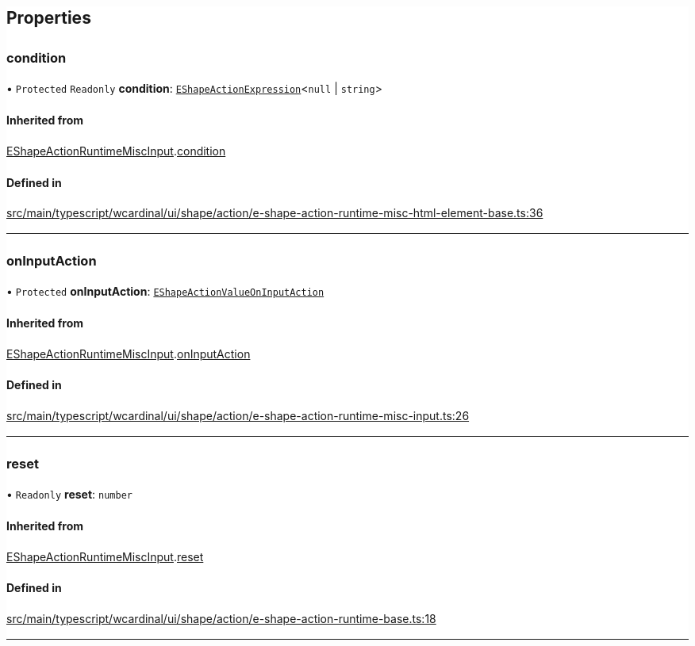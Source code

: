 ## Properties

### condition

• `Protected` `Readonly` **condition**: [`EShapeActionExpression`](../index.md#eshapeactionexpression)\<``null`` \| `string`\>

#### Inherited from

[EShapeActionRuntimeMiscInput](EShapeActionRuntimeMiscInput.md).[condition](EShapeActionRuntimeMiscInput.md#condition)

#### Defined in

[src/main/typescript/wcardinal/ui/shape/action/e-shape-action-runtime-misc-html-element-base.ts:36](https://github.com/winter-cardinal/winter-cardinal-ui/blob/v0.310.1/src/main/typescript/wcardinal/ui/shape/action/e-shape-action-runtime-misc-html-element-base.ts#L36)

___

### onInputAction

• `Protected` **onInputAction**: [`EShapeActionValueOnInputAction`](../index.md#eshapeactionvalueoninputaction-1)

#### Inherited from

[EShapeActionRuntimeMiscInput](EShapeActionRuntimeMiscInput.md).[onInputAction](EShapeActionRuntimeMiscInput.md#oninputaction)

#### Defined in

[src/main/typescript/wcardinal/ui/shape/action/e-shape-action-runtime-misc-input.ts:26](https://github.com/winter-cardinal/winter-cardinal-ui/blob/v0.310.1/src/main/typescript/wcardinal/ui/shape/action/e-shape-action-runtime-misc-input.ts#L26)

___

### reset

• `Readonly` **reset**: `number`

#### Inherited from

[EShapeActionRuntimeMiscInput](EShapeActionRuntimeMiscInput.md).[reset](EShapeActionRuntimeMiscInput.md#reset)

#### Defined in

[src/main/typescript/wcardinal/ui/shape/action/e-shape-action-runtime-base.ts:18](https://github.com/winter-cardinal/winter-cardinal-ui/blob/v0.310.1/src/main/typescript/wcardinal/ui/shape/action/e-shape-action-runtime-base.ts#L18)

___
